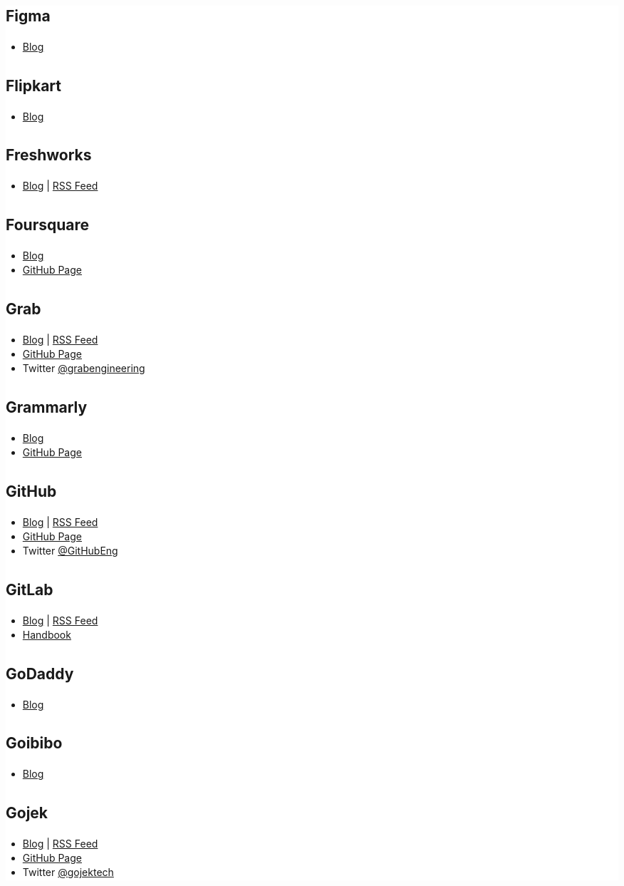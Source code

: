 ## Figma
* [Blog](https://www.figma.com/blog/section/engineering/)

## Flipkart
* [Blog](https://tech.flipkart.com/)

## Freshworks
* [Blog](https://medium.com/freshworks-engineering-blog) | [RSS Feed](https://medium.com/feed/freshworks-engineering-blog)

## Foursquare
* [Blog](https://developer.foursquare.com/developer-blog/)
* [GitHub Page](https://github.com/foursquare)

## Grab
* [Blog](https://engineering.grab.com/) | [RSS Feed](https://engineering.grab.com/feed.xml)
* [GitHub Page](https://github.com/grab)
* Twitter [@grabengineering](https://twitter.com/grabengineering)

## Grammarly
* [Blog](https://www.grammarly.com/blog/engineering/)
* [GitHub Page](https://github.com/grammarly)

## GitHub
* [Blog](https://github.blog/category/engineering/) | [RSS Feed](https://github.blog/category/engineering/feed/)
* [GitHub Page](https://github.com/github)
* Twitter [@GitHubEng](https://twitter.com/GitHubEng)

## GitLab
* [Blog](https://about.gitlab.com/blog/categories/engineering/) | [RSS Feed](https://about.gitlab.com/atom.xml)
* [Handbook](https://about.gitlab.com/handbook/)

## GoDaddy
* [Blog](https://sg.godaddy.com/engineering/blog-posts/)

## Goibibo
* [Blog](https://tech.goibibo.com/)

## Gojek
* [Blog](https://blog.gojekengineering.com/) | [RSS Feed](https://blog.gojekengineering.com/feed)
* [GitHub Page](https://github.com/gojek)
* Twitter [@gojektech](https://twitter.com/gojektech)
